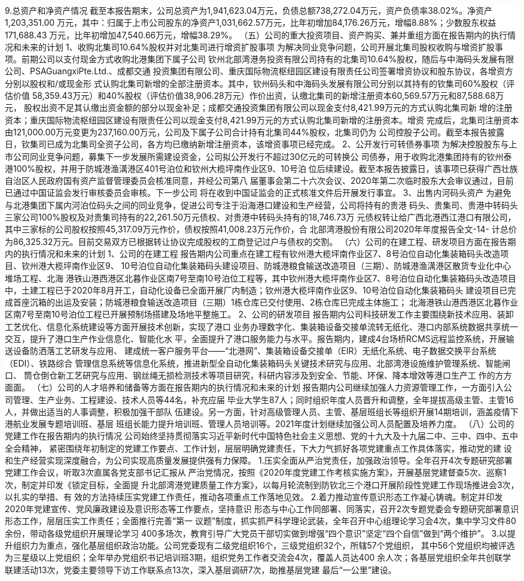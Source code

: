 9.总资产和净资产情况
截至本报告期末，公司总资产为1,941,623.04万元，负债总额738,272.04万元，资产负债率38.02%。净资产1,203,351.00
万元，其中：归属于上市公司股东的净资产1,031,662.57万元，比年初增加84,176.26万元，增幅8.88%；少数股东权益171,688.43
万元，比年初增加47,540.66万元，增幅38.29%。
（五）公司的重大投资项目、资产购买、兼并重组方面在报告期内的执行情况和未来的计划
1、收购北集司10.64%股权并对北集司进行增资扩股事项
为解决同业竞争问题，公司开展北集司股权收购与增资扩股事项。前期公司以支付现金方式收购北港集团下属子公司
钦州北部湾港务投资有限公司持有的北集司10.64%股权，随后与中海码头发展有限公司、PSAGuangxiPte.Ltd.、成都交通
投资集团有限公司、重庆国际物流枢纽园区建设有限责任公司签署增资协议和股东协议，各增资方分别以股权和/或现金形
式认购北集司新增的全部注册资本。其中，钦州码头和中海码头发展有限公司分别以其持有的钦集司60%股权（评估价值
58,359.43万元）和40%股权（评估价值38,906.28万元）作价出资，认缴北集司的新增注册资本60,569.57万元和87,588.68万元，
股权出资不足其认缴出资金额的部分以现金补足；成都交通投资集团有限公司以现金支付8,421.99万元的方式认购北集司新
增的注册资本；重庆国际物流枢纽园区建设有限责任公司以现金支付8,421.99万元的方式认购北集司新增的注册资本。增资
完成后，北集司注册资本由121,000.00万元变更为237,160.00万元，公司及下属子公司合计持有北集司44%股权，北集司仍为
公司控股子公司。截至本报告披露日，钦集司已成为北集司全资子公司，各方均已缴纳新增注册资本，该增资事项已经完成。
2、公开发行可转债券事项
为解决控股股东与上市公司同业竞争问题，募集下一步发展所需建设资金，公司拟公开发行不超过30亿元的可转换公
司债券，用于收购北港集团持有的钦州泰港100%股权，并用于防城港渔澫港区401号泊位和钦州大榄坪南作业区9、10号泊
位后续建设。截至本报告披露日，该事项已获得广西壮族自治区人民政府国有资产监督管理委员会核准同意，并经公司第八
届董事会第二十六次会议、2020年第二次临时股东大会审议通过，目前已通过中国证监会发行审核委员会审核。下一步公司
将在收到中国证监会的正式核准文件后开展发行事宜。
3、出售内河码头资产
为避免与北港集团下属内河泊位码头之间的同业竞争，促进公司专注于沿海港口建设和生产经营，公司将持有的贵港
码头、贵集司、贵港中转码头三家公司100%股权及对贵集司持有的22,261.50万元债权、对贵港中转码头持有的18,746.73万
元债权转让给广西北港西江港口有限公司，其中三家标的公司股权按照45,317.09万元作价，债权按照41,008.23万元作价，合
北部湾港股份有限公司2020年年度报告全文-14-
计总价为86,325.32万元。目前交易双方已根据转让协议完成股权的工商登记过户与债权的交割。
（六）公司的在建工程、研发项目方面在报告期内的执行情况和未来的计划
1、公司的在建工程
报告期内公司重点在建工程有钦州港大榄坪南作业区7、8号泊位自动化集装箱码头改造项目、钦州港大榄坪南作业区9、
10号泊位自动化集装箱码头建设项目、防城港粮食输送改造项目（三期）、防城港渔澫港区散货专业化中心堆场工程、北海
港铁山港西港区北暮作业区南7号至南10号泊位工程等，其中钦州港大榄坪南作业区7、8号泊位自动化集装箱码头改造项目
中，土建工程已于2020年8月开工，自动化设备已全面开展厂内制造；钦州港大榄坪南作业区9、10号泊位自动化集装箱码头
建设项目已完成首座沉箱的出运及安装；防城港粮食输送改造项目（三期）1栋仓库已交付使用、2栋仓库已完成主体施工；
北海港铁山港西港区北暮作业区南7号至南10号泊位工程已开展预制场搭建及场地平整施工。
2、公司的研发项目
报告期内公司科技研发工作主要围绕新技术应用、装卸工艺优化、信息化系统建设等方面开展技术创新，实现了港口
业务办理数字化、集装箱设备交接单流转无纸化、港口内部系统数据共享统一交互，提升了港口生产作业信息化、智能化水
平，全面提升了港口服务能力与水平。报告期内，建成4台场桥RCMS远程监控系统，开展输送设备防洒落工艺研发与应用、
建成统一客户服务平台——“北港网”、集装箱设备交接单（EIR）无纸化系统、电子数据交换平台系统（EDI）、铁路综合
管理信息系统等信息化系统，推进新型全自动化集装箱码头关键技术研究与应用、北部湾港设施维护管理系统、智能闸口、
筒仓倒仓新工艺研究与应用、钢丝绳无损检测技术等项目研究，科研内容涉及到安全、节能、环保、降本增效等港口生产工
作的方方面面。
（七）公司的人才培养和储备等方面在报告期内的执行情况和未来的计划
报告期内公司继续加强人力资源管理工作，一方面引入公司管理、生产业务、工程建设、技术人员等44名，补充应届
毕业大学生87人；同时组织年度人员晋升和调整，全年提拔高级主管、主管16人，并做出适当的人事调整，积极加强干部队
伍建设。另一方面，针对高级管理人员、主管、基层班组长等组织开展14期培训，涵盖疫情下港航业发展专题培训班、基层
班组长能力提升培训班、管理人员培训等。2021年度计划继续加强公司人员配置及培养力度。
（八）公司的党建工作在报告期内的执行情况
公司始终坚持贯彻落实习近平新时代中国特色社会主义思想、党的十九大及十九届二中、三中、四中、五中全会精神，
紧密围绕年初制定的党建工作要点、工作计划，层层明确党建责任，下大力气抓好各项党建重点工作具体落实，推动党的建
设和生产经营实现深度融合，为公司实现高质量发展提供强有力保障。
1.压实全面从严治党责任，加强政治领导。全年召开4次专题研究部署党建工作会议，听取3次直属各党支部书记汇报从
严治党情况，按照《2020年度党建工作考核实施方案》，开展基层党建督查5次、巡察1次，制定并印发《锁定目标，全面提
升北部湾港党建质量工作方案》，以每月轮流制到防钦北三个港口开展阶段性党建工作现场推进会3次，以扎实的举措、有
效的方法持续压实党建工作责任，推动各项重点工作落地见效。
2.着力推动宣传意识形态工作凝心铸魂。制定并印发2020年党建宣传、党风廉政建设及意识形态等工作要点，坚持意识
形态与中心工作同部署、同落实，召开2次专题党委会专题研究部署意识形态工作，层层压实工作责任；全面推行完善“第一
议题”制度，抓实抓严科学理论武装，全年召开中心组理论学习会4次，集中学习文件80余份，带动各级党组织开展理论学习
400多场次，教育引导广大党员干部切实做到增强“四个意识”坚定“四个自信”做到“两个维护”。
3.以提升组织力为重点，强化基层组织政治功能。公司党委现有二级党组织16个，三级党组织32个，所辖57个党组织，
其中56个党组织均被评选为三星级以上党组织；全年举办党组织书记培训班3期，组织党务工作者交流会4次，覆盖人员达400
余人次；各基层党组织全年共创联学联建活动13次，党委主要领导下访工作联系点13次，深入基层调研7次，助推基层党建
最后“一公里”建设。